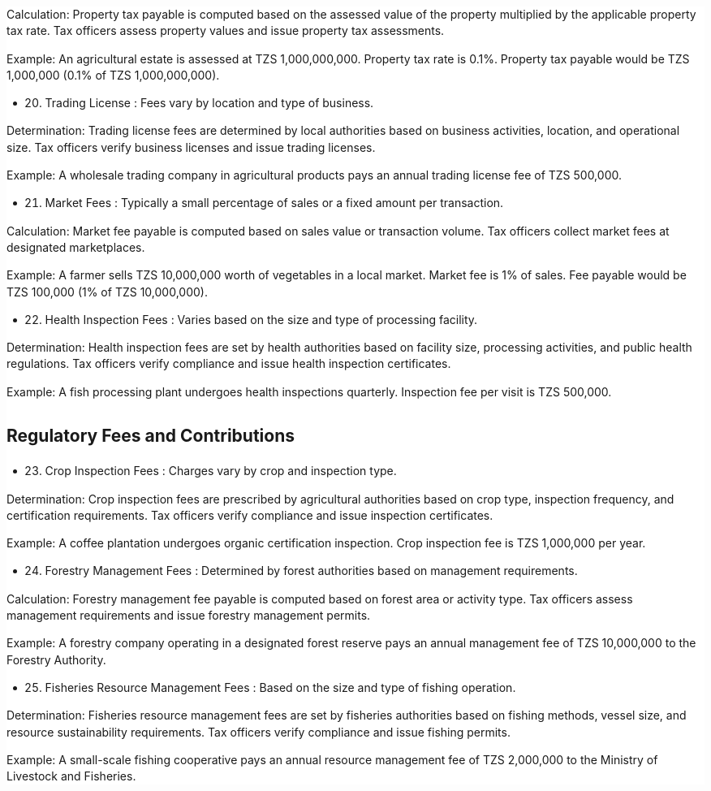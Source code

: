 Calculation: Property tax payable is computed based on the assessed value of the property multiplied by the applicable property tax rate. Tax officers assess property values and issue property tax assessments.

Example: An agricultural estate is assessed at TZS 1,000,000,000. Property tax rate is 0.1%. Property tax payable would be TZS 1,000,000 (0.1% of TZS 1,000,000,000).

- 20. Trading License : Fees vary by location and type of business.

Determination: Trading license fees are determined by local authorities based on business activities, location, and operational size. Tax officers verify business licenses and issue trading licenses.

Example: A wholesale trading company in agricultural products pays an annual trading license fee of TZS 500,000.

- 21. Market Fees : Typically a small percentage of sales or a fixed amount per transaction.

Calculation: Market fee payable is computed based on sales value or transaction volume. Tax officers collect market fees at designated marketplaces.

Example: A farmer sells TZS 10,000,000 worth of vegetables in a local market. Market fee is 1% of sales. Fee payable would be TZS 100,000 (1% of TZS 10,000,000).

- 22. Health Inspection Fees : Varies based on the size and type of processing facility.

Determination: Health inspection fees are set by health authorities based on facility size, processing activities, and public health regulations. Tax officers verify compliance and issue health inspection certificates.

Example: A fish processing plant undergoes health inspections quarterly. Inspection fee per visit is TZS 500,000.

## Regulatory Fees and Contributions

- 23. Crop Inspection Fees : Charges vary by crop and inspection type.

Determination: Crop inspection fees are prescribed by agricultural authorities based on crop type, inspection frequency, and certification requirements. Tax officers verify compliance and issue inspection certificates.

Example: A coffee plantation undergoes organic certification inspection. Crop inspection fee is TZS 1,000,000 per year.

- 24. Forestry Management Fees : Determined by forest authorities based on management requirements.

Calculation: Forestry management fee payable is computed based on forest area or activity type. Tax officers assess management requirements and issue forestry management permits.

Example: A forestry company operating in a designated forest reserve pays an annual management fee of TZS 10,000,000 to the Forestry Authority.

- 25. Fisheries Resource Management Fees : Based on the size and type of fishing operation.

Determination: Fisheries resource management fees are set by fisheries authorities based on fishing methods, vessel size, and resource sustainability requirements. Tax officers verify compliance and issue fishing permits.

Example: A small-scale fishing cooperative pays an annual resource management fee of TZS 2,000,000 to the Ministry of Livestock and Fisheries.
